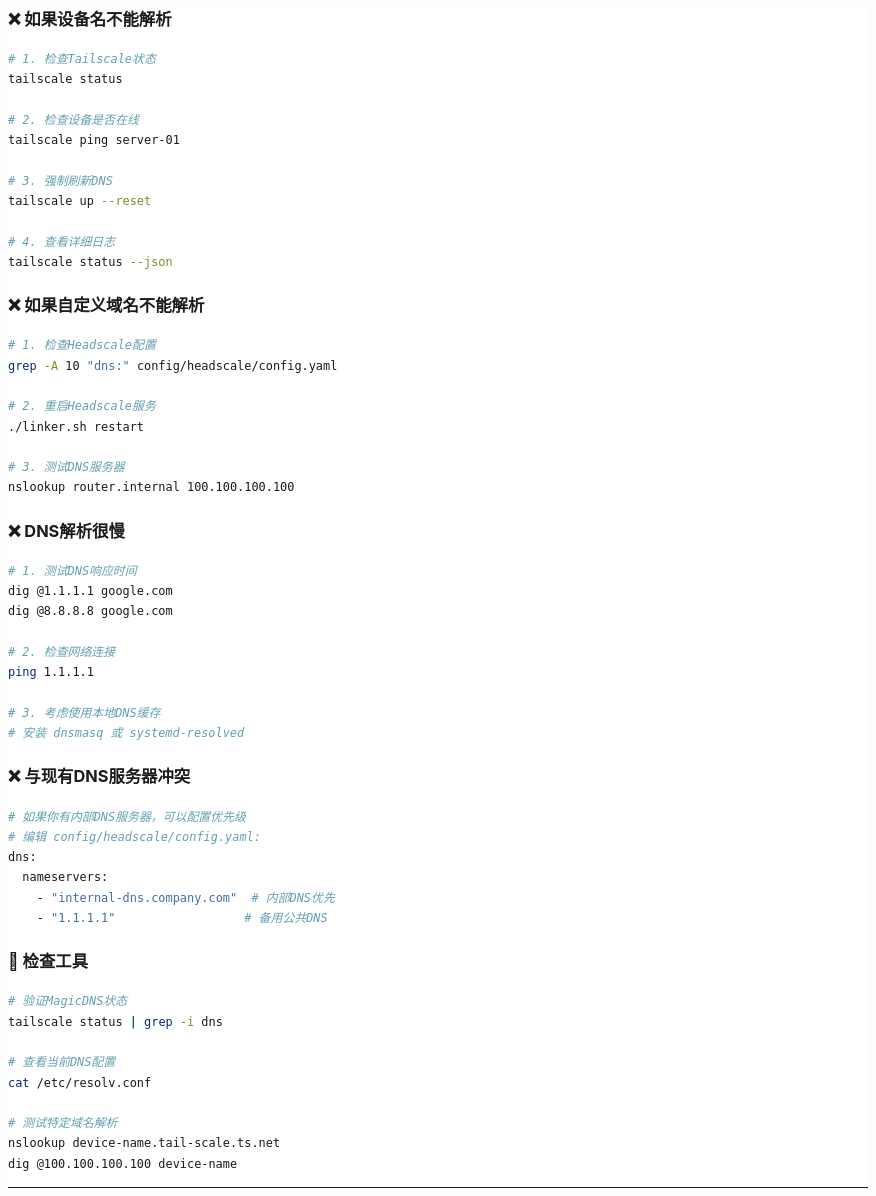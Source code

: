 ### **❌ 如果设备名不能解析**
```bash
# 1. 检查Tailscale状态
tailscale status

# 2. 检查设备是否在线
tailscale ping server-01

# 3. 强制刷新DNS
tailscale up --reset

# 4. 查看详细日志
tailscale status --json
```

### **❌ 如果自定义域名不能解析**
```bash
# 1. 检查Headscale配置
grep -A 10 "dns:" config/headscale/config.yaml

# 2. 重启Headscale服务
./linker.sh restart

# 3. 测试DNS服务器
nslookup router.internal 100.100.100.100
```

### **❌ DNS解析很慢**
```bash
# 1. 测试DNS响应时间
dig @1.1.1.1 google.com
dig @8.8.8.8 google.com

# 2. 检查网络连接
ping 1.1.1.1

# 3. 考虑使用本地DNS缓存
# 安装 dnsmasq 或 systemd-resolved
```

### **❌ 与现有DNS服务器冲突**
```bash
# 如果你有内部DNS服务器，可以配置优先级
# 编辑 config/headscale/config.yaml:
dns:
  nameservers:
    - "internal-dns.company.com"  # 内部DNS优先
    - "1.1.1.1"                  # 备用公共DNS
```

### **🔧 检查工具**
```bash
# 验证MagicDNS状态
tailscale status | grep -i dns

# 查看当前DNS配置
cat /etc/resolv.conf

# 测试特定域名解析
nslookup device-name.tail-scale.ts.net
dig @100.100.100.100 device-name
```

---